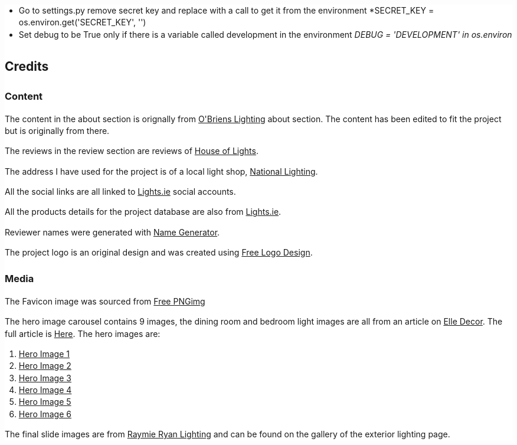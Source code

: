   - Go to settings.py remove secret key and replace with a call to get it from the environment *SECRET_KEY = os.environ.get('SECRET_KEY', '')
  - Set debug to be True only if there is a variable called development in the environment *DEBUG = 'DEVELOPMENT' in os.environ*

## Credits

### Content

The content in the about section is orignally from [O'Briens Lighting](https://www.obrienslighting.com/about.irs) about section.
The content has been edited to fit the project but is originally from there.

The reviews in the review section are reviews of [House of Lights](https://www.houseoflights.ie/).

The address I have used for the project is of a local light shop, [National Lighting](https://nationallighting.ie/).

All the social links are all linked to [Lights.ie](https://www.lights.ie/) social accounts.

All the products details for the project database are also from [Lights.ie](https://www.lights.ie/). 

Reviewer names were generated with [Name Generator](https://www.name-generator.org.uk/quick/).

The project logo is an original design and was created using [Free Logo Design](https://www.freelogodesign.org/).


### Media 

The Favicon image was sourced from [Free PNGimg](https://freepngimg.com/png/37016-light-bulb-transparent-background/icon)

The hero image carousel contains 9 images, the dining room and bedroom light images are all from an article
on [Elle Decor](https://www.elledecor.com/). The full article is [Here](https://www.elledecor.com/design-decorate/room-ideas/g11653791/dining-room-light-fixtures/).
The hero images are:
  1. [Hero Image 1](https://www.elledecor.com/design-decorate/room-ideas/g11653791/dining-room-light-fixtures/?slide=14)
  2. [Hero Image 2](https://www.elledecor.com/design-decorate/room-ideas/g11653791/dining-room-light-fixtures/?slide=17)
  3. [Hero Image 3](https://www.elledecor.com/design-decorate/room-ideas/g11653791/dining-room-light-fixtures/?slide=23)
  4. [Hero Image 4](https://www.elledecor.com/design-decorate/room-ideas/a1716/bedroom-lighting-guide-a-50480/?slide=27)
  5. [Hero Image 5](https://www.elledecor.com/design-decorate/room-ideas/a1716/bedroom-lighting-guide-a-50480/?slide=3)
  6. [Hero Image 6](https://www.elledecor.com/design-decorate/room-ideas/a1716/bedroom-lighting-guide-a-50480/?slide=15)

The final slide images are from [Raymie Ryan Lighting](https://raymieryanlighting.ie/exterior-lighting/) and can be found on the gallery of the exterior lighting page.
